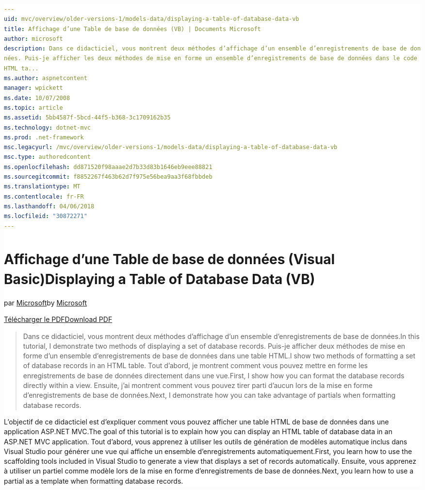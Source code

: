 ```yaml
---
uid: mvc/overview/older-versions-1/models-data/displaying-a-table-of-database-data-vb
title: Affichage d’une Table de base de données (VB) | Documents Microsoft
author: microsoft
description: Dans ce didacticiel, vous montrent deux méthodes d’affichage d’un ensemble d’enregistrements de base de données. Puis-je afficher les deux méthodes de mise en forme un ensemble d’enregistrements de base de données dans le code HTML ta...
ms.author: aspnetcontent
manager: wpickett
ms.date: 10/07/2008
ms.topic: article
ms.assetid: 5bb4587f-5bcd-44f5-b368-3c1709162b35
ms.technology: dotnet-mvc
ms.prod: .net-framework
msc.legacyurl: /mvc/overview/older-versions-1/models-data/displaying-a-table-of-database-data-vb
msc.type: authoredcontent
ms.openlocfilehash: dd871520f98aaae2d7b33d83b1646eb9eee88821
ms.sourcegitcommit: f8852267f463b62d7f975e56bea9aa3f68fbbdeb
ms.translationtype: MT
ms.contentlocale: fr-FR
ms.lasthandoff: 04/06/2018
ms.locfileid: "30872271"
---
```

<a name="displaying-a-table-of-database-data-vb"></a><span data-ttu-id="e3285-104">Affichage d’une Table de base de données (Visual Basic)</span><span class="sxs-lookup"><span data-stu-id="e3285-104">Displaying a Table of Database Data (VB)</span></span>
====================
<span data-ttu-id="e3285-105">par [Microsoft](https://github.com/microsoft)</span><span class="sxs-lookup"><span data-stu-id="e3285-105">by [Microsoft](https://github.com/microsoft)</span></span>

[<span data-ttu-id="e3285-106">Télécharger le PDF</span><span class="sxs-lookup"><span data-stu-id="e3285-106">Download PDF</span></span>](http://download.microsoft.com/download/1/1/f/11f721aa-d749-4ed7-bb89-a681b68894e6/ASPNET_MVC_Tutorial_11_VB.pdf)

> <span data-ttu-id="e3285-107">Dans ce didacticiel, vous montrent deux méthodes d’affichage d’un ensemble d’enregistrements de base de données.</span><span class="sxs-lookup"><span data-stu-id="e3285-107">In this tutorial, I demonstrate two methods of displaying a set of database records.</span></span> <span data-ttu-id="e3285-108">Puis-je afficher deux méthodes de mise en forme d’un ensemble d’enregistrements de base de données dans une table HTML.</span><span class="sxs-lookup"><span data-stu-id="e3285-108">I show two methods of formatting a set of database records in an HTML table.</span></span> <span data-ttu-id="e3285-109">Tout d’abord, je montrent comment vous pouvez mettre en forme les enregistrements de base de données directement dans une vue.</span><span class="sxs-lookup"><span data-stu-id="e3285-109">First, I show how you can format the database records directly within a view.</span></span> <span data-ttu-id="e3285-110">Ensuite, j’ai montrent comment vous pouvez tirer parti d’aucun lors de la mise en forme d’enregistrements de base de données.</span><span class="sxs-lookup"><span data-stu-id="e3285-110">Next, I demonstrate how you can take advantage of partials when formatting database records.</span></span>


<span data-ttu-id="e3285-111">L’objectif de ce didacticiel est d’expliquer comment vous pouvez afficher une table HTML de base de données dans une application ASP.NET MVC.</span><span class="sxs-lookup"><span data-stu-id="e3285-111">The goal of this tutorial is to explain how you can display an HTML table of database data in an ASP.NET MVC application.</span></span> <span data-ttu-id="e3285-112">Tout d’abord, vous apprenez à utiliser les outils de génération de modèles automatique inclus dans Visual Studio pour générer une vue qui affiche un ensemble d’enregistrements automatiquement.</span><span class="sxs-lookup"><span data-stu-id="e3285-112">First, you learn how to use the scaffolding tools included in Visual Studio to generate a view that displays a set of records automatically.</span></span> <span data-ttu-id="e3285-113">Ensuite, vous apprenez à utiliser un partiel comme modèle lors de la mise en forme d’enregistrements de base de données.</span><span class="sxs-lookup"><span data-stu-id="e3285-113">Next, you learn how to use a partial as a template when formatting database records.</span></span>
